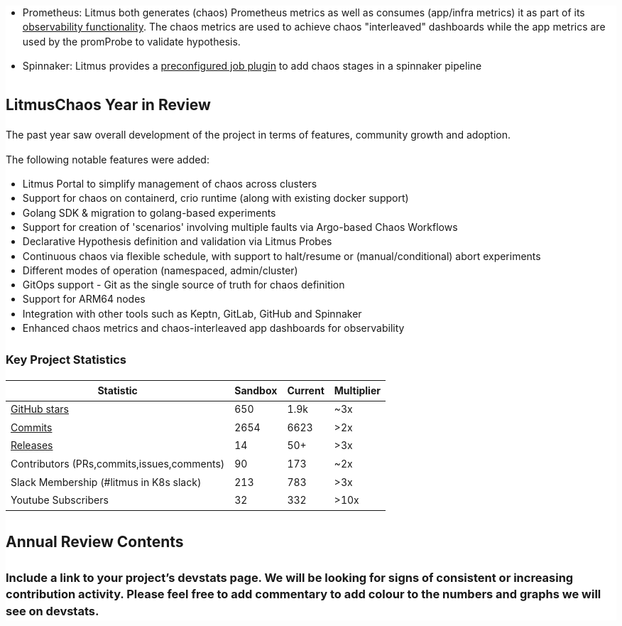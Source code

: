   - Prometheus: Litmus both generates (chaos) Prometheus metrics as well as consumes (app/infra metrics) it as part of its [observability functionality](https://dev.to/ksatchit/observability-considerations-in-chaos-the-metrics-story-6cb). The chaos metrics
  are used to achieve chaos "interleaved" dashboards while the app metrics are used by the promProbe to validate hypothesis. 
  
  - Spinnaker: Litmus provides a [preconfigured job plugin](https://www.armory.io/blog/litmuschaos-in-your-spinnaker-pipeline/) to add chaos stages in a spinnaker pipeline
  
  ## LitmusChaos Year in Review
  
  The past year saw overall development of the project in terms of features, community growth and adoption. 
  
  The following notable features were added:  
  
  - Litmus Portal to simplify management of chaos across clusters
  - Support for chaos on containerd, crio runtime (along with existing docker support)
  - Golang SDK & migration to golang-based experiments 
  - Support for creation of 'scenarios' involving multiple faults via Argo-based Chaos Workflows 
  - Declarative Hypothesis definition and validation via Litmus Probes
  - Continuous chaos via flexible schedule, with support to halt/resume or (manual/conditional) abort experiments
  - Different modes of operation (namespaced, admin/cluster) 
  - GitOps support - Git as the single source of truth for chaos definition 
  - Support for ARM64 nodes
  - Integration with other tools such as Keptn, GitLab, GitHub and Spinnaker
  - Enhanced chaos metrics and chaos-interleaved app dashboards for observability
  
  ### Key Project Statistics  

  | Statistic | Sandbox | Current | Multiplier |
  |-|-|-|-|
  | [GitHub stars](https://github.com/litmuschaos/litmus/stargazers) | 650 | 1.9k | ~3x |
  | [Commits](https://github.com/litmuschaos) | 2654| 6623 | >2x |
  | [Releases](https://github.com/litmuschaos/litmus/releases) | 14 | 50+ | >3x |
  | Contributors (PRs,commits,issues,comments) | 90 | 173 | ~2x |
  | Slack Membership (#litmus in K8s slack) | 213 | 783 | >3x |
  | Youtube Subscribers | 32 | 332 | >10x |

## Annual Review Contents

### Include a link to your project’s devstats page. We will be looking for signs of consistent or increasing contribution activity. Please feel free to add commentary to add colour to the numbers and graphs we will see on devstats.
